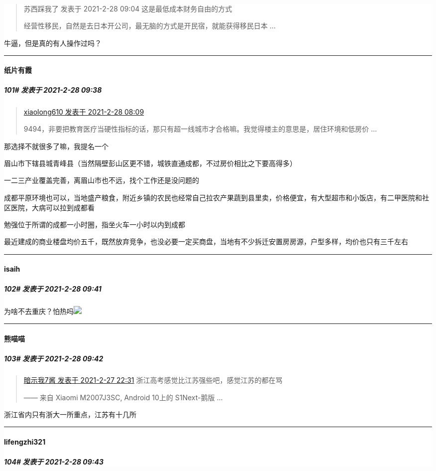 
<blockquote>苏西踩我了 发表于 2021-2-28 09:04
这是最低成本财务自由的方式


经营性移民，自然是去日本开公司，最无脑的方式是开民宿，就能获得移民日本 ...</blockquote>
牛逼，但是真的有人操作过吗？


-----

####  纸片有霞  
##### 101#       发表于 2021-2-28 09:38


<blockquote><a href="httphttps://bbs.saraba1st.com/2b/forum.php?mod=redirect&amp;goto=findpost&amp;pid=50463944&amp;ptid=1990092" target="_blank">xiaolong610 发表于 2021-2-28 08:09</a>

9494，非要把教育医疗当硬性指标的话，那只有超一线城市才合格嘛。我觉得楼主的意思是，居住环境和低房价 ...</blockquote>
那选择不就很多了嘛，我提名一个

眉山市下辖县城青峰县（当然隔壁彭山区更不错，城铁直通成都，不过房价相比之下要高得多）

一二三产业覆盖完善，离眉山市也不远，找个工作还是没问题的

成都平原环境也可以，当地盛产粮食，附近乡镇的农民也经常自己拉农产果蔬到县里卖，价格便宜，有大型超市和小饭店，有二甲医院和社区医院，大病可以拉到成都看

勉强位于所谓的成都一小时圈，指坐火车一小时以内到成都

最近建成的商业楼盘均价五千，既然放弃竞争，也没必要一定买商盘，当地有不少拆迁安置房房源，户型多样，均价也只有三千左右


-----

####  isaih  
##### 102#       发表于 2021-2-28 09:41


为啥不去重庆？怕热吗<img src="https://static.saraba1st.com/image/smiley/face2017/067.png" referrerpolicy="no-referrer">


-----

####  熊喵喵  
##### 103#       发表于 2021-2-28 09:42


<blockquote><a href="httphttps://bbs.saraba1st.com/2b/forum.php?mod=redirect&amp;goto=findpost&amp;pid=50461993&amp;ptid=1990092" target="_blank">暗示我7酱 发表于 2021-2-27 22:31</a>
浙江高考感觉比江苏强些吧，感觉江苏的都在骂

—— 来自 Xiaomi M2007J3SC, Android 10上的 S1Next-鹅版 ...</blockquote>
浙江省内只有浙大一所重点，江苏有十几所


-----

####  lifengzhi321  
##### 104#       发表于 2021-2-28 09:43
